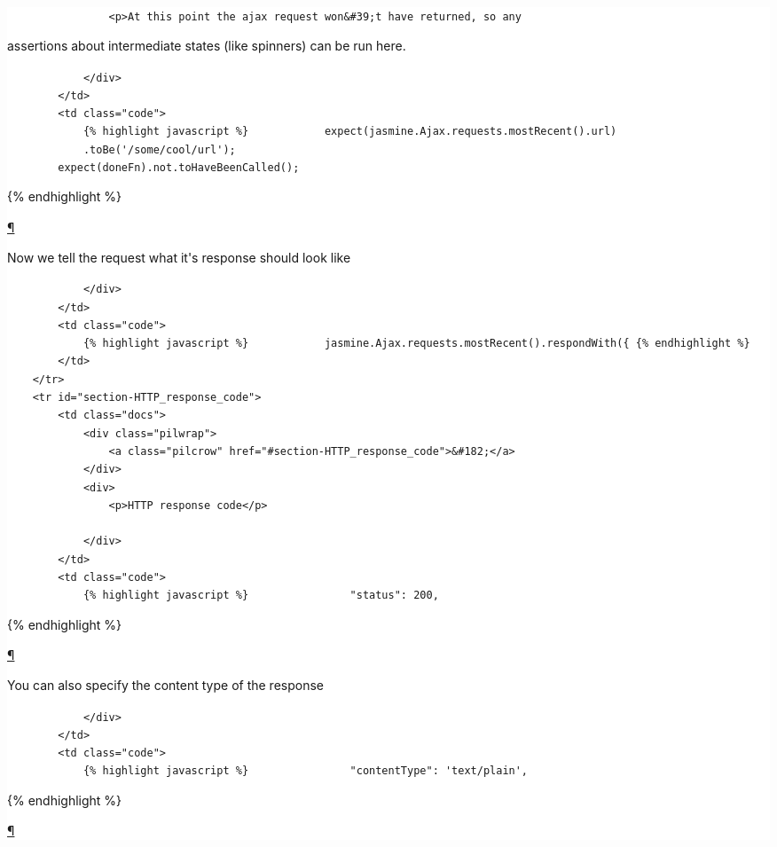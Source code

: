                     <p>At this point the ajax request won&#39;t have returned, so any
assertions about intermediate states (like spinners) can be run
here.</p>

                </div>
            </td>
            <td class="code">
                {% highlight javascript %}            expect(jasmine.Ajax.requests.mostRecent().url)
                .toBe('/some/cool/url');
            expect(doneFn).not.toHaveBeenCalled();
 {% endhighlight %}
            </td>
        </tr>
        <tr id="section-Now_we_tell_the_request_what_it&#39;s_response_should_look_like">
            <td class="docs">
                <div class="pilwrap">
                    <a class="pilcrow" href="#section-Now_we_tell_the_request_what_it&#39;s_response_should_look_like">&#182;</a>
                </div>
                <div>
                    <p>Now we tell the request what it&#39;s response should look like</p>

                </div>
            </td>
            <td class="code">
                {% highlight javascript %}            jasmine.Ajax.requests.mostRecent().respondWith({ {% endhighlight %}
            </td>
        </tr>
        <tr id="section-HTTP_response_code">
            <td class="docs">
                <div class="pilwrap">
                    <a class="pilcrow" href="#section-HTTP_response_code">&#182;</a>
                </div>
                <div>
                    <p>HTTP response code</p>

                </div>
            </td>
            <td class="code">
                {% highlight javascript %}                "status": 200,
 {% endhighlight %}
            </td>
        </tr>
        <tr id="section-You_can_also_specify_the_content_type_of_the_response">
            <td class="docs">
                <div class="pilwrap">
                    <a class="pilcrow" href="#section-You_can_also_specify_the_content_type_of_the_response">&#182;</a>
                </div>
                <div>
                    <p>You can also specify the content type of the response</p>

                </div>
            </td>
            <td class="code">
                {% highlight javascript %}                "contentType": 'text/plain',
 {% endhighlight %}
            </td>
        </tr>
        <tr id="section-responseText_to_return,_this_should_be_a_string">
            <td class="docs">
                <div class="pilwrap">
                    <a class="pilcrow" href="#section-responseText_to_return,_this_should_be_a_string">&#182;</a>
                </div>
                <div>
